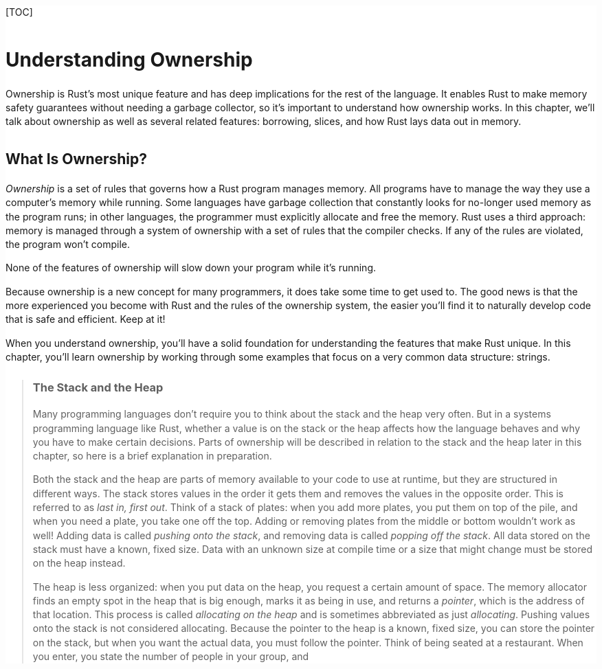 
[TOC]

# Understanding Ownership

Ownership is Rust’s most unique feature and has deep implications for the rest
of the language. It enables Rust to make memory safety guarantees without
needing a garbage collector, so it’s important to understand how ownership
works. In this chapter, we’ll talk about ownership as well as several related
features: borrowing, slices, and how Rust lays data out in memory.

## What Is Ownership?

*Ownership* is a set of rules that governs how a Rust program manages memory.
All programs have to manage the way they use a computer’s memory while running.
Some languages have garbage collection that constantly looks for no-longer used
memory as the program runs; in other languages, the programmer must explicitly
allocate and free the memory. Rust uses a third approach: memory is managed
through a system of ownership with a set of rules that the compiler checks. If
any of the rules are violated, the program won’t compile.


None of the features of ownership will slow down your program while it’s
running.

Because ownership is a new concept for many programmers, it does take some time
to get used to. The good news is that the more experienced you become with Rust
and the rules of the ownership system, the easier you’ll find it to naturally
develop code that is safe and efficient. Keep at it!

When you understand ownership, you’ll have a solid foundation for understanding
the features that make Rust unique. In this chapter, you’ll learn ownership by
working through some examples that focus on a very common data structure:
strings.

> ### The Stack and the Heap
>
> Many programming languages don’t require you to think about the stack and the
> heap very often. But in a systems programming language like Rust, whether a
> value is on the stack or the heap affects how the language behaves and why
> you have to make certain decisions. Parts of ownership will be described in
> relation to the stack and the heap later in this chapter, so here is a brief
> explanation in preparation.
>
> Both the stack and the heap are parts of memory available to your code to use
> at runtime, but they are structured in different ways. The stack stores
> values in the order it gets them and removes the values in the opposite
> order. This is referred to as *last in, first out*. Think of a stack of
> plates: when you add more plates, you put them on top of the pile, and when
> you need a plate, you take one off the top. Adding or removing plates from
> the middle or bottom wouldn’t work as well! Adding data is called *pushing
> onto the stack*, and removing data is called *popping off the stack*. All
> data stored on the stack must have a known, fixed size. Data with an unknown
> size at compile time or a size that might change must be stored on the heap
> instead.
>
> The heap is less organized: when you put data on the heap, you request a
> certain amount of space. The memory allocator finds an empty spot in the heap
> that is big enough, marks it as being in use, and returns a *pointer*, which
> is the address of that location. This process is called *allocating on the
> heap* and is sometimes abbreviated as just *allocating*. Pushing values onto
> the stack is not considered allocating. Because the pointer to the heap is a
> known, fixed size, you can store the pointer on the stack, but when you want
> the actual data, you must follow the pointer. Think of being seated at a
> restaurant. When you enter, you state the number of people in your group, and